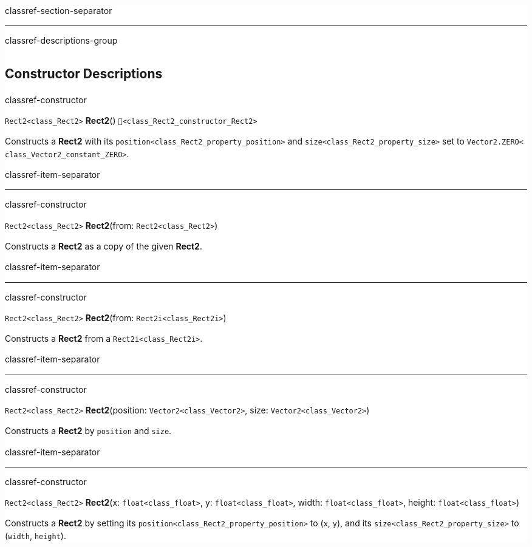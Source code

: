 classref-section-separator

------------------------------------------------------------------------

classref-descriptions-group

## Constructor Descriptions

classref-constructor

`Rect2<class_Rect2>` **Rect2**() `🔗<class_Rect2_constructor_Rect2>`

Constructs a **Rect2** with its
`position<class_Rect2_property_position>` and
`size<class_Rect2_property_size>` set to
`Vector2.ZERO<class_Vector2_constant_ZERO>`.

classref-item-separator

------------------------------------------------------------------------

classref-constructor

`Rect2<class_Rect2>` **Rect2**(from: `Rect2<class_Rect2>`)

Constructs a **Rect2** as a copy of the given **Rect2**.

classref-item-separator

------------------------------------------------------------------------

classref-constructor

`Rect2<class_Rect2>` **Rect2**(from: `Rect2i<class_Rect2i>`)

Constructs a **Rect2** from a `Rect2i<class_Rect2i>`.

classref-item-separator

------------------------------------------------------------------------

classref-constructor

`Rect2<class_Rect2>` **Rect2**(position: `Vector2<class_Vector2>`, size:
`Vector2<class_Vector2>`)

Constructs a **Rect2** by `position` and `size`.

classref-item-separator

------------------------------------------------------------------------

classref-constructor

`Rect2<class_Rect2>` **Rect2**(x: `float<class_float>`, y:
`float<class_float>`, width: `float<class_float>`, height:
`float<class_float>`)

Constructs a **Rect2** by setting its
`position<class_Rect2_property_position>` to (`x`, `y`), and its
`size<class_Rect2_property_size>` to (`width`, `height`).

